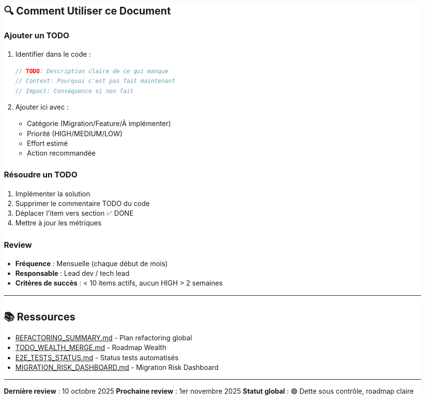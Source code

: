 ## 🔍 Comment Utiliser ce Document

### Ajouter un TODO

1. Identifier dans le code :
   ```javascript
   // TODO: Description claire de ce qui manque
   // Context: Pourquoi c'est pas fait maintenant
   // Impact: Conséquence si non fait
   ```

2. Ajouter ici avec :
   - Catégorie (Migration/Feature/À implémenter)
   - Priorité (HIGH/MEDIUM/LOW)
   - Effort estimé
   - Action recommandée

### Résoudre un TODO

1. Implémenter la solution
2. Supprimer le commentaire TODO du code
3. Déplacer l'item vers section ✅ DONE
4. Mettre à jour les métriques

### Review

- **Fréquence** : Mensuelle (chaque début de mois)
- **Responsable** : Lead dev / tech lead
- **Critères de succès** : < 10 items actifs, aucun HIGH > 2 semaines

---

## 📚 Ressources

- [REFACTORING_SUMMARY.md](../REFACTORING_SUMMARY.md) - Plan refactoring global
- [TODO_WEALTH_MERGE.md](TODO_WEALTH_MERGE.md) - Roadmap Wealth
- [E2E_TESTS_STATUS.md](E2E_TESTS_STATUS.md) - Status tests automatisés
- [MIGRATION_RISK_DASHBOARD.md](../static/MIGRATION_RISK_DASHBOARD.md) - Migration Risk Dashboard

---

**Dernière review** : 10 octobre 2025
**Prochaine review** : 1er novembre 2025
**Statut global** : 🟢 Dette sous contrôle, roadmap claire

